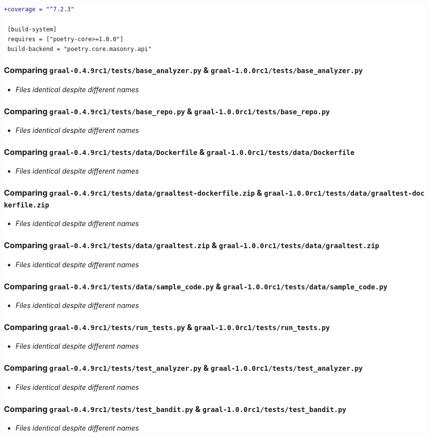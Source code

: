 ```diff
+coverage = "^7.2.3"
 
 [build-system]
 requires = ["poetry-core>=1.0.0"]
 build-backend = "poetry.core.masonry.api"
```

### Comparing `graal-0.4.9rc1/tests/base_analyzer.py` & `graal-1.0.0rc1/tests/base_analyzer.py`

 * *Files identical despite different names*

### Comparing `graal-0.4.9rc1/tests/base_repo.py` & `graal-1.0.0rc1/tests/base_repo.py`

 * *Files identical despite different names*

### Comparing `graal-0.4.9rc1/tests/data/Dockerfile` & `graal-1.0.0rc1/tests/data/Dockerfile`

 * *Files identical despite different names*

### Comparing `graal-0.4.9rc1/tests/data/graaltest-dockerfile.zip` & `graal-1.0.0rc1/tests/data/graaltest-dockerfile.zip`

 * *Files identical despite different names*

### Comparing `graal-0.4.9rc1/tests/data/graaltest.zip` & `graal-1.0.0rc1/tests/data/graaltest.zip`

 * *Files identical despite different names*

### Comparing `graal-0.4.9rc1/tests/data/sample_code.py` & `graal-1.0.0rc1/tests/data/sample_code.py`

 * *Files identical despite different names*

### Comparing `graal-0.4.9rc1/tests/run_tests.py` & `graal-1.0.0rc1/tests/run_tests.py`

 * *Files identical despite different names*

### Comparing `graal-0.4.9rc1/tests/test_analyzer.py` & `graal-1.0.0rc1/tests/test_analyzer.py`

 * *Files identical despite different names*

### Comparing `graal-0.4.9rc1/tests/test_bandit.py` & `graal-1.0.0rc1/tests/test_bandit.py`

 * *Files identical despite different names*
